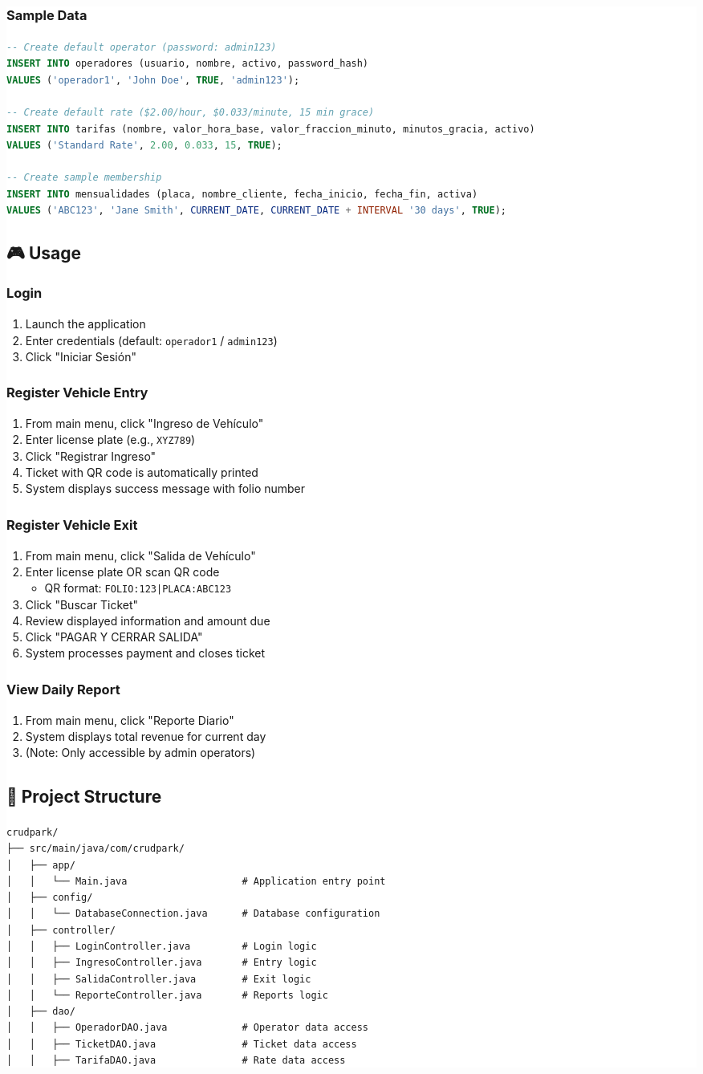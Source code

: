 ### Sample Data

```sql
-- Create default operator (password: admin123)
INSERT INTO operadores (usuario, nombre, activo, password_hash) 
VALUES ('operador1', 'John Doe', TRUE, 'admin123');

-- Create default rate ($2.00/hour, $0.033/minute, 15 min grace)
INSERT INTO tarifas (nombre, valor_hora_base, valor_fraccion_minuto, minutos_gracia, activo)
VALUES ('Standard Rate', 2.00, 0.033, 15, TRUE);

-- Create sample membership
INSERT INTO mensualidades (placa, nombre_cliente, fecha_inicio, fecha_fin, activa)
VALUES ('ABC123', 'Jane Smith', CURRENT_DATE, CURRENT_DATE + INTERVAL '30 days', TRUE);
```

## 🎮 Usage

### Login
1. Launch the application
2. Enter credentials (default: `operador1` / `admin123`)
3. Click "Iniciar Sesión"

### Register Vehicle Entry
1. From main menu, click "Ingreso de Vehículo"
2. Enter license plate (e.g., `XYZ789`)
3. Click "Registrar Ingreso"
4. Ticket with QR code is automatically printed
5. System displays success message with folio number

### Register Vehicle Exit
1. From main menu, click "Salida de Vehículo"
2. Enter license plate OR scan QR code
   - QR format: `FOLIO:123|PLACA:ABC123`
3. Click "Buscar Ticket"
4. Review displayed information and amount due
5. Click "PAGAR Y CERRAR SALIDA"
6. System processes payment and closes ticket

### View Daily Report
1. From main menu, click "Reporte Diario"
2. System displays total revenue for current day
3. (Note: Only accessible by admin operators)

## 📁 Project Structure

```
crudpark/
├── src/main/java/com/crudpark/
│   ├── app/
│   │   └── Main.java                    # Application entry point
│   ├── config/
│   │   └── DatabaseConnection.java      # Database configuration
│   ├── controller/
│   │   ├── LoginController.java         # Login logic
│   │   ├── IngresoController.java       # Entry logic
│   │   ├── SalidaController.java        # Exit logic
│   │   └── ReporteController.java       # Reports logic
│   ├── dao/
│   │   ├── OperadorDAO.java             # Operator data access
│   │   ├── TicketDAO.java               # Ticket data access
│   │   ├── TarifaDAO.java               # Rate data access
```